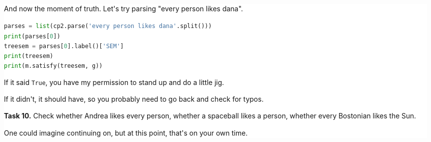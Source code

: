 And now the moment of truth.  Let's try parsing "every person likes dana".

```python
parses = list(cp2.parse('every person likes dana'.split()))
print(parses[0])
treesem = parses[0].label()['SEM']
print(treesem)
print(m.satisfy(treesem, g))
```

If it said `True`, you have my permission to stand up and do a little jig.

If it didn't, it should have, so you probably need to go back and check for typos.

**Task 10.** Check whether Andrea likes every person, whether a spaceball likes a person,
whether every Bostonian likes the Sun.

One could imagine continuing on, but at this point, that's on your own time.


